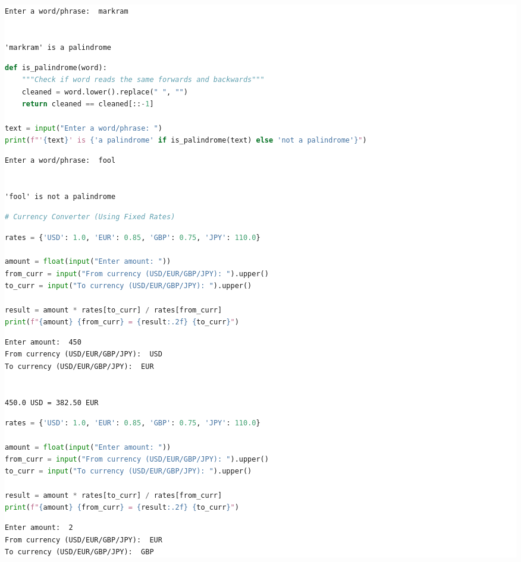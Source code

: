    Enter a word/phrase:  markram


    'markram' is a palindrome



```python
def is_palindrome(word):
    """Check if word reads the same forwards and backwards"""
    cleaned = word.lower().replace(" ", "")
    return cleaned == cleaned[::-1]

text = input("Enter a word/phrase: ")
print(f"'{text}' is {'a palindrome' if is_palindrome(text) else 'not a palindrome'}")
```

    Enter a word/phrase:  fool


    'fool' is not a palindrome



```python
# Currency Converter (Using Fixed Rates)
```


```python
rates = {'USD': 1.0, 'EUR': 0.85, 'GBP': 0.75, 'JPY': 110.0}

amount = float(input("Enter amount: "))
from_curr = input("From currency (USD/EUR/GBP/JPY): ").upper()
to_curr = input("To currency (USD/EUR/GBP/JPY): ").upper()

result = amount * rates[to_curr] / rates[from_curr]
print(f"{amount} {from_curr} = {result:.2f} {to_curr}")
```

    Enter amount:  450
    From currency (USD/EUR/GBP/JPY):  USD
    To currency (USD/EUR/GBP/JPY):  EUR


    450.0 USD = 382.50 EUR



```python
rates = {'USD': 1.0, 'EUR': 0.85, 'GBP': 0.75, 'JPY': 110.0}

amount = float(input("Enter amount: "))
from_curr = input("From currency (USD/EUR/GBP/JPY): ").upper()
to_curr = input("To currency (USD/EUR/GBP/JPY): ").upper()

result = amount * rates[to_curr] / rates[from_curr]
print(f"{amount} {from_curr} = {result:.2f} {to_curr}")
```

    Enter amount:  2
    From currency (USD/EUR/GBP/JPY):  EUR
    To currency (USD/EUR/GBP/JPY):  GBP
